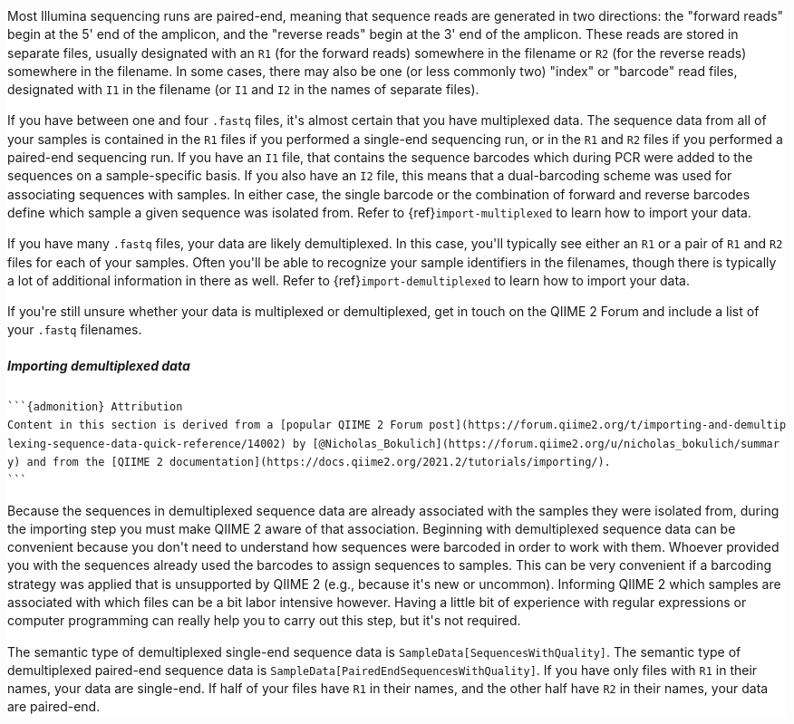 Most Illumina sequencing runs are paired-end, meaning that sequence reads are
generated in two directions: the "forward reads" begin at the 5' end of the
amplicon, and the "reverse reads" begin at the 3' end of the amplicon. These
reads are stored in separate files, usually designated with an `R1` (for the
forward reads) somewhere in the filename or `R2` (for the reverse reads)
somewhere in the filename. In some cases, there may also be one (or less
commonly two) "index" or "barcode" read files, designated with `I1` in the
filename (or `I1` and `I2` in the names of separate files).

If you have between one and four `.fastq` files, it's almost certain that you
have multiplexed data. The sequence data from all of your samples is contained
in the `R1` files if you performed a single-end sequencing run, or in the `R1`
and `R2` files if you performed a paired-end sequencing run. If you have an `I1`
file, that contains the sequence barcodes which during PCR were  added to the
sequences on a sample-specific basis. If you also have an `I2` file, this means
that a dual-barcoding scheme was used for associating sequences with samples. In
either case, the single barcode or the combination of forward and reverse
barcodes define which sample a given sequence was isolated from. Refer to
{ref}`import-multiplexed` to learn how to import your data.

If you have many `.fastq` files, your data are likely demultiplexed. In this
case, you'll typically see either an `R1` or a pair of `R1` and `R2` files for
each of your samples. Often you'll be able to recognize your sample identifiers
in the filenames, though there is typically a lot of additional information in
there as well. Refer to {ref}`import-demultiplexed` to learn how to import your
data.

If you're still unsure whether your data is multiplexed or demultiplexed, get in
touch on the QIIME 2 Forum and include a list of your `.fastq` filenames.

##### Importing demultiplexed data

````{margin}
```{admonition} Attribution
Content in this section is derived from a [popular QIIME 2 Forum post](https://forum.qiime2.org/t/importing-and-demultiplexing-sequence-data-quick-reference/14002) by [@Nicholas_Bokulich](https://forum.qiime2.org/u/nicholas_bokulich/summary) and from the [QIIME 2 documentation](https://docs.qiime2.org/2021.2/tutorials/importing/).
```
````

Because the sequences in demultiplexed sequence data are already associated with
the samples they were isolated from, during the importing step you must make
QIIME 2 aware of that association. Beginning with demultiplexed sequence data
can be convenient because you don't need to understand how sequences were
barcoded in order to work with them. Whoever provided you with the sequences
already used the barcodes to assign sequences to samples. This can be very
convenient if a barcoding strategy was applied that is unsupported by QIIME 2
(e.g., because it's new or uncommon). Informing QIIME 2 which samples are
associated with which files can be a bit labor intensive however. Having a
little bit of experience with regular expressions or computer programming can
really help you to carry out this step, but it's not required.

The semantic type of demultiplexed single-end sequence data is
`SampleData[SequencesWithQuality]`. The semantic type of demultiplexed
paired-end sequence data is `SampleData[PairedEndSequencesWithQuality]`. If you
have only files with `R1` in their names, your data are single-end. If half of
your files have `R1` in their names, and the other half have `R2` in their
names, your data are paired-end.
